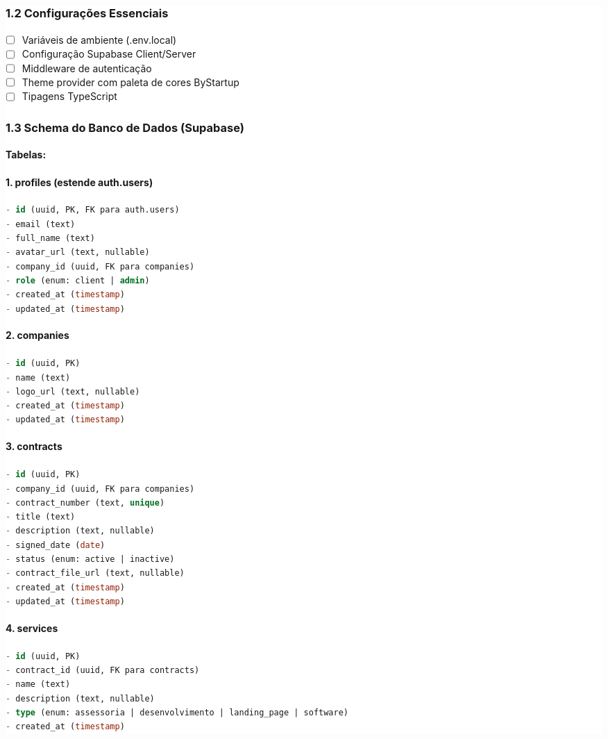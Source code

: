 ### 1.2 Configurações Essenciais

- [ ] Variáveis de ambiente (.env.local)
- [ ] Configuração Supabase Client/Server
- [ ] Middleware de autenticação
- [ ] Theme provider com paleta de cores ByStartup
- [ ] Tipagens TypeScript

### 1.3 Schema do Banco de Dados (Supabase)

**Tabelas:**

#### 1. **profiles** (estende auth.users)

```sql
- id (uuid, PK, FK para auth.users)
- email (text)
- full_name (text)
- avatar_url (text, nullable)
- company_id (uuid, FK para companies)
- role (enum: client | admin)
- created_at (timestamp)
- updated_at (timestamp)
```

#### 2. **companies**

```sql
- id (uuid, PK)
- name (text)
- logo_url (text, nullable)
- created_at (timestamp)
- updated_at (timestamp)
```

#### 3. **contracts**

```sql
- id (uuid, PK)
- company_id (uuid, FK para companies)
- contract_number (text, unique)
- title (text)
- description (text, nullable)
- signed_date (date)
- status (enum: active | inactive)
- contract_file_url (text, nullable)
- created_at (timestamp)
- updated_at (timestamp)
```

#### 4. **services**

```sql
- id (uuid, PK)
- contract_id (uuid, FK para contracts)
- name (text)
- description (text, nullable)
- type (enum: assessoria | desenvolvimento | landing_page | software)
- created_at (timestamp)
```
